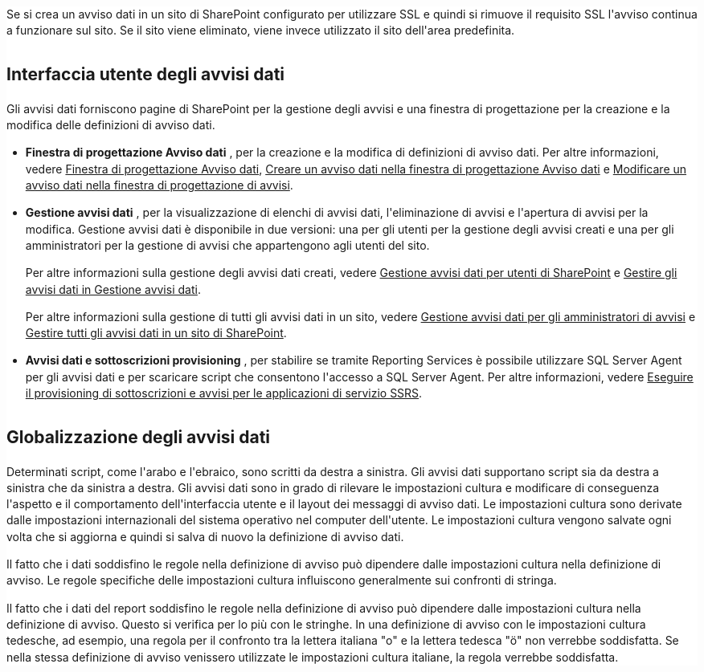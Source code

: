  Se si crea un avviso dati in un sito di SharePoint configurato per utilizzare SSL e quindi si rimuove il requisito SSL l'avviso continua a funzionare sul sito. Se il sito viene eliminato, viene invece utilizzato il sito dell'area predefinita.  
  
##  <a name="UserInterface"></a> Interfaccia utente degli avvisi dati  
 Gli avvisi dati forniscono pagine di SharePoint per la gestione degli avvisi e una finestra di progettazione per la creazione e la modifica delle definizioni di avviso dati.  
  
-   **Finestra di progettazione Avviso dati** , per la creazione e la modifica di definizioni di avviso dati. Per altre informazioni, vedere [Finestra di progettazione Avviso dati](../reporting-services/data-alert-designer.md), [Creare un avviso dati nella finestra di progettazione Avviso dati](../reporting-services/create-a-data-alert-in-data-alert-designer.md) e [Modificare un avviso dati nella finestra di progettazione di avvisi](../reporting-services/edit-a-data-alert-in-alert-designer.md).  
  
-   **Gestione avvisi dati** , per la visualizzazione di elenchi di avvisi dati, l'eliminazione di avvisi e l'apertura di avvisi per la modifica. Gestione avvisi dati è disponibile in due versioni: una per gli utenti per la gestione degli avvisi creati e una per gli amministratori per la gestione di avvisi che appartengono agli utenti del sito.  
  
     Per altre informazioni sulla gestione degli avvisi dati creati, vedere [Gestione avvisi dati per utenti di SharePoint](../reporting-services/data-alert-manager-for-sharepoint-users.md) e [Gestire gli avvisi dati in Gestione avvisi dati](../reporting-services/manage-my-data-alerts-in-data-alert-manager.md).  
  
     Per altre informazioni sulla gestione di tutti gli avvisi dati in un sito, vedere [Gestione avvisi dati per gli amministratori di avvisi](../reporting-services/data-alert-manager-for-alerting-administrators.md) e [Gestire tutti gli avvisi dati in un sito di SharePoint](../reporting-services/manage-all-data-alerts-on-a-sharepoint-site-in-data-alert-manager.md).  
  
-   **Avvisi dati e sottoscrizioni provisioning** , per stabilire se tramite Reporting Services è possibile utilizzare SQL Server Agent per gli avvisi dati e per scaricare script che consentono l'accesso a SQL Server Agent. Per altre informazioni, vedere [Eseguire il provisioning di sottoscrizioni e avvisi per le applicazioni di servizio SSRS](../reporting-services/install-windows/provision-subscriptions-and-alerts-for-ssrs-service-applications.md).  
  
##  <a name="Globalization"></a> Globalizzazione degli avvisi dati  
 Determinati script, come l'arabo e l'ebraico, sono scritti da destra a sinistra. Gli avvisi dati supportano script sia da destra a sinistra che da sinistra a destra. Gli avvisi dati sono in grado di rilevare le impostazioni cultura e modificare di conseguenza l'aspetto e il comportamento dell'interfaccia utente e il layout dei messaggi di avviso dati. Le impostazioni cultura sono derivate dalle impostazioni internazionali del sistema operativo nel computer dell'utente. Le impostazioni cultura vengono salvate ogni volta che si aggiorna e quindi si salva di nuovo la definizione di avviso dati.  
  
 Il fatto che i dati soddisfino le regole nella definizione di avviso può dipendere dalle impostazioni cultura nella definizione di avviso. Le regole specifiche delle impostazioni cultura influiscono generalmente sui confronti di stringa.  
  
 Il fatto che i dati del report soddisfino le regole nella definizione di avviso può dipendere dalle impostazioni cultura nella definizione di avviso. Questo si verifica per lo più con le stringhe. In una definizione di avviso con le impostazioni cultura tedesche, ad esempio, una regola per il confronto tra la lettera italiana "o" e la lettera tedesca "ö" non verrebbe soddisfatta. Se nella stessa definizione di avviso venissero utilizzate le impostazioni cultura italiane, la regola verrebbe soddisfatta.  
  